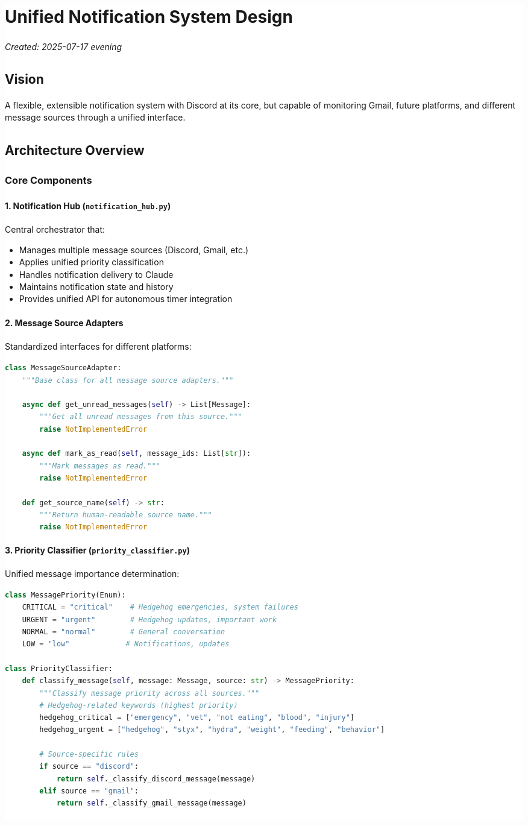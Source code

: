 # Unified Notification System Design
*Created: 2025-07-17 evening*

## Vision
A flexible, extensible notification system with Discord at its core, but capable of monitoring Gmail, future platforms, and different message sources through a unified interface.

## Architecture Overview

### Core Components

#### 1. Notification Hub (`notification_hub.py`)
Central orchestrator that:
- Manages multiple message sources (Discord, Gmail, etc.)
- Applies unified priority classification
- Handles notification delivery to Claude
- Maintains notification state and history
- Provides unified API for autonomous timer integration

#### 2. Message Source Adapters
Standardized interfaces for different platforms:

```python
class MessageSourceAdapter:
    """Base class for all message source adapters."""
    
    async def get_unread_messages(self) -> List[Message]:
        """Get all unread messages from this source."""
        raise NotImplementedError
    
    async def mark_as_read(self, message_ids: List[str]):
        """Mark messages as read."""
        raise NotImplementedError
    
    def get_source_name(self) -> str:
        """Return human-readable source name."""
        raise NotImplementedError
```

#### 3. Priority Classifier (`priority_classifier.py`)
Unified message importance determination:

```python
class MessagePriority(Enum):
    CRITICAL = "critical"    # Hedgehog emergencies, system failures
    URGENT = "urgent"        # Hedgehog updates, important work
    NORMAL = "normal"        # General conversation
    LOW = "low"             # Notifications, updates

class PriorityClassifier:
    def classify_message(self, message: Message, source: str) -> MessagePriority:
        """Classify message priority across all sources."""
        # Hedgehog-related keywords (highest priority)
        hedgehog_critical = ["emergency", "vet", "not eating", "blood", "injury"]
        hedgehog_urgent = ["hedgehog", "styx", "hydra", "weight", "feeding", "behavior"]
        
        # Source-specific rules
        if source == "discord":
            return self._classify_discord_message(message)
        elif source == "gmail":
            return self._classify_gmail_message(message)
        
```